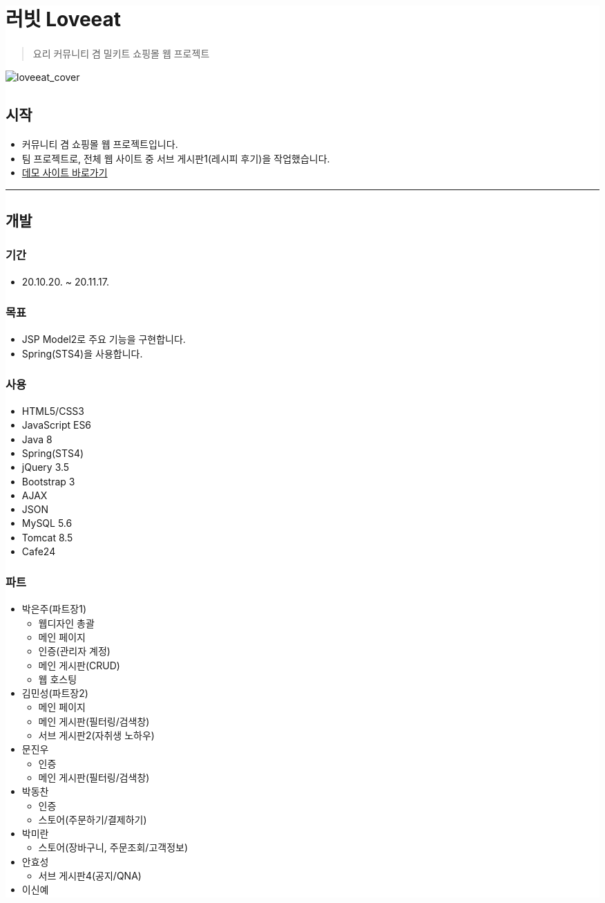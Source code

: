 # 러빗 Loveeat

> 요리 커뮤니티 겸 밀키트 쇼핑몰 웹 프로젝트

![loveeat_cover](https://user-images.githubusercontent.com/68595933/111944919-0a1dc380-8b1c-11eb-8d24-55fb487d2f99.PNG)

## 시작

- 커뮤니티 겸 쇼핑몰 웹 프로젝트입니다.
- 팀 프로젝트로, 전체 웹 사이트 중 서브 게시판1(레시피 후기)을 작업했습니다.
- [데모 사이트 바로가기][데모]

---

## 개발

### 기간

- 20.10.20. ~ 20.11.17.

### 목표

- JSP Model2로 주요 기능을 구현합니다.
- Spring(STS4)을 사용합니다.

### 사용

- HTML5/CSS3
- JavaScript ES6
- Java 8
- Spring(STS4)
- jQuery 3.5
- Bootstrap 3
- AJAX
- JSON
- MySQL 5.6
- Tomcat 8.5
- Cafe24

### 파트

+ 박은주(파트장1)
  - 웹디자인 총괄
  - 메인 페이지
  - 인증(관리자 계정)
  - 메인 게시판(CRUD)
  - 웹 호스팅
+ 김민성(파트장2)
  - 메인 페이지
  - 메인 게시판(필터링/검색창)
  - 서브 게시판2(자취생 노하우)
+ 문진우
  - 인증
  - 메인 게시판(필터링/검색창)
+ 박동찬
  - 인증
  - 스토어(주문하기/결제하기)
+ 박미란
  - 스토어(장바구니, 주문조회/고객정보)
+ 안효성
  - 서브 게시판4(공지/QNA)
+ 이신예

[데모]: http://rustywhite404.cafe24.com/